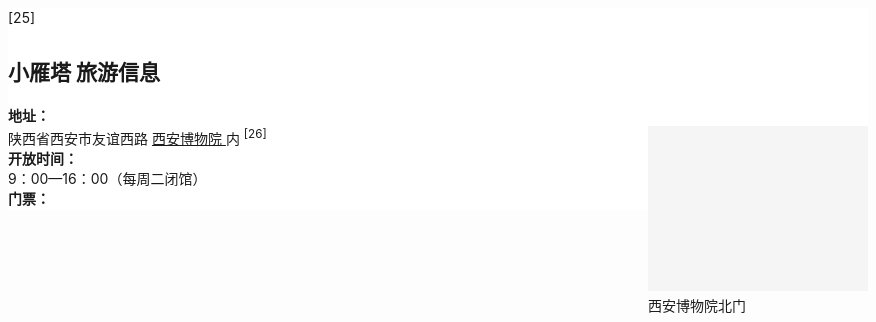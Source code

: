    [25]
  </sup>
  <a class="sup-anchor" name="ref_[25]_16072">
  </a>
 </div>
 <div class="anchor-list">
  <a class="lemma-anchor para-title" name="7">
  </a>
  <a class="lemma-anchor" name="sub16072_7">
  </a>
  <a class="lemma-anchor" name="旅游信息">
  </a>
 </div>
 <div class="para-title level-2" label-module="para-title">
  <h2 class="title-text">
   <span class="title-prefix">
    小雁塔
   </span>
   旅游信息
  </h2>
  <a class="edit-icon j-edit-link" data-edit-dl="7" href="javascript:;" style="display: block;">
  </a>
 </div>
 <div class="para" label-module="para">
  <b>
   地址：
  </b>
 </div>
 <div class="para" label-module="para">
  陕西省西安市友谊西路
  <a href="/item/%E8%A5%BF%E5%AE%89%E5%8D%9A%E7%89%A9%E9%99%A2" target="_blank">
   西安博物院
  </a>
  内
  <sup class="sup--normal" data-ctrmap=":26," data-sup="26">
   [26]
  </sup>
  <a class="sup-anchor" name="ref_[26]_16072">
  </a>
  <div class="lemma-picture text-pic layout-right" style="width:220px; float: right;">
   <a class="image-link" href="/pic/%E5%B0%8F%E9%9B%81%E5%A1%94/319464/0/509b9fcb0d3b27d253664f34?fr=lemma&amp;ct=single" nslog-type="9317" style="width:220px;height:165px;" target="_blank" title="西安博物院北门">
    <img alt="西安博物院北门" class="lazy-img" data-src="https://bkimg.cdn.bcebos.com/pic/f9dcd100baa1cd11466bd63fb912c8fcc2ce2dcb?x-bce-process=image/resize,m_lfit,w_220,h_220,limit_1" src="data:image/png;base64,iVBORw0KGgoAAAANSUhEUgAAAAEAAAABCAMAAAAoyzS7AAAAGXRFWHRTb2Z0d2FyZQBBZG9iZSBJbWFnZVJlYWR5ccllPAAAAAZQTFRF9fX1AAAA0VQI3QAAAAxJREFUeNpiYAAIMAAAAgABT21Z4QAAAABJRU5ErkJggg==" style="width:220px;height:165px;"/>
   </a>
   <span class="description">
    西安博物院北门
   </span>
  </div>
 </div>
 <div class="para" label-module="para">
  <b>
   开放时间：
  </b>
 </div>
 <div class="para" label-module="para">
  9：00—16：00（每周二闭馆）
 </div>
 <div class="para" label-module="para">
  <b>
   门票：
  </b>
 </div>